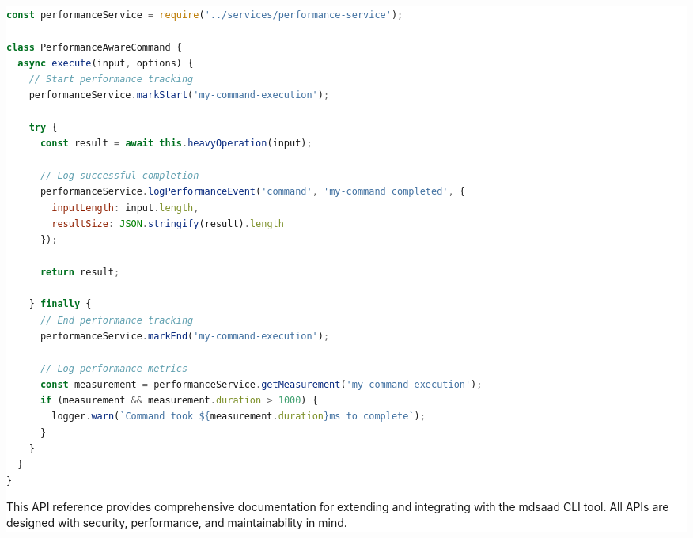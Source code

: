 ```javascript
const performanceService = require('../services/performance-service');

class PerformanceAwareCommand {
  async execute(input, options) {
    // Start performance tracking
    performanceService.markStart('my-command-execution');
    
    try {
      const result = await this.heavyOperation(input);
      
      // Log successful completion
      performanceService.logPerformanceEvent('command', 'my-command completed', {
        inputLength: input.length,
        resultSize: JSON.stringify(result).length
      });
      
      return result;
      
    } finally {
      // End performance tracking
      performanceService.markEnd('my-command-execution');
      
      // Log performance metrics
      const measurement = performanceService.getMeasurement('my-command-execution');
      if (measurement && measurement.duration > 1000) {
        logger.warn(`Command took ${measurement.duration}ms to complete`);
      }
    }
  }
}
```

This API reference provides comprehensive documentation for extending and integrating with the mdsaad CLI tool. All APIs are designed with security, performance, and maintainability in mind.
